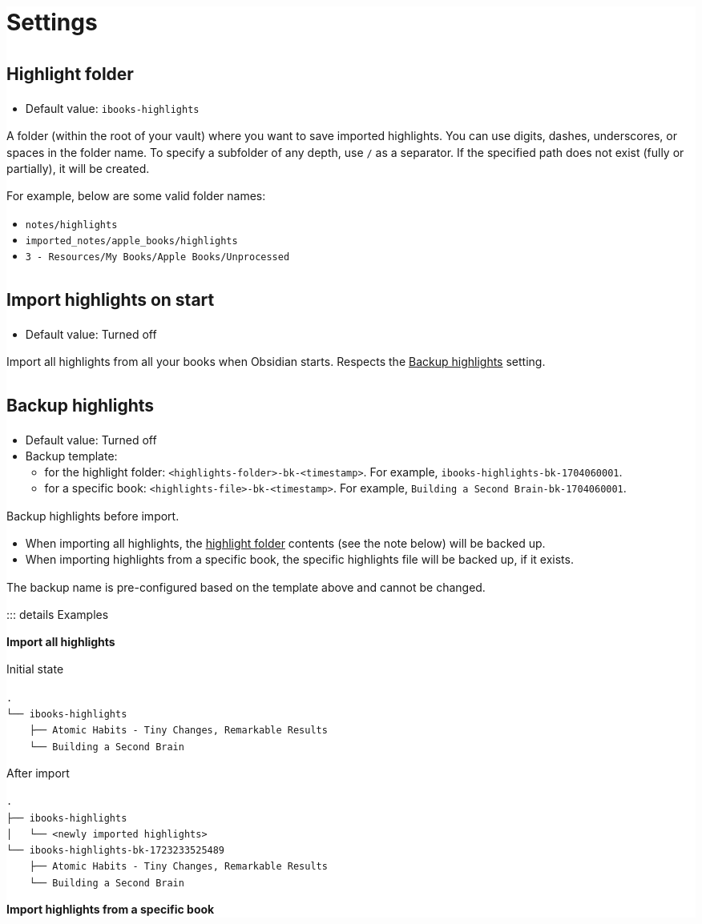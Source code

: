 # Settings

## Highlight folder

- Default value: `ibooks-highlights`

A folder (within the root of your vault) where you want to save imported highlights. You can use digits, dashes, underscores, or spaces in the folder name. To specify a subfolder of any depth, use `/` as a separator. If the specified path does not exist (fully or partially), it will be created.

For example, below are some valid folder names:

- `notes/highlights`
- `imported_notes/apple_books/highlights`
- `3 - Resources/My Books/Apple Books/Unprocessed`

## Import highlights on start

- Default value: Turned off

Import all highlights from all your books when Obsidian starts. Respects the [Backup highlights](#backup-highlights) setting.

## Backup highlights

- Default value: Turned off
- Backup template:
	- for the highlight folder: `<highlights-folder>-bk-<timestamp>`. For example, `ibooks-highlights-bk-1704060001`.
	- for a specific book: `<highlights-file>-bk-<timestamp>`. For example, `Building a Second Brain-bk-1704060001`.

Backup highlights before import.
- When importing all highlights, the [highlight folder](#highlight-folder) contents (see the note below) will be backed up.
- When importing highlights from a specific book, the specific highlights file will be backed up, if it exists.

The backup name is pre-configured based on the template above and cannot be changed.

::: details Examples

**Import all highlights**

Initial state
```plaintext
.
└── ibooks-highlights
    ├── Atomic Habits - Tiny Changes, Remarkable Results
    └── Building a Second Brain
```
After import
```plaintext
.
├── ibooks-highlights
│   └── <newly imported highlights>
└── ibooks-highlights-bk-1723233525489
    ├── Atomic Habits - Tiny Changes, Remarkable Results
    └── Building a Second Brain
```
**Import highlights from a specific book**
